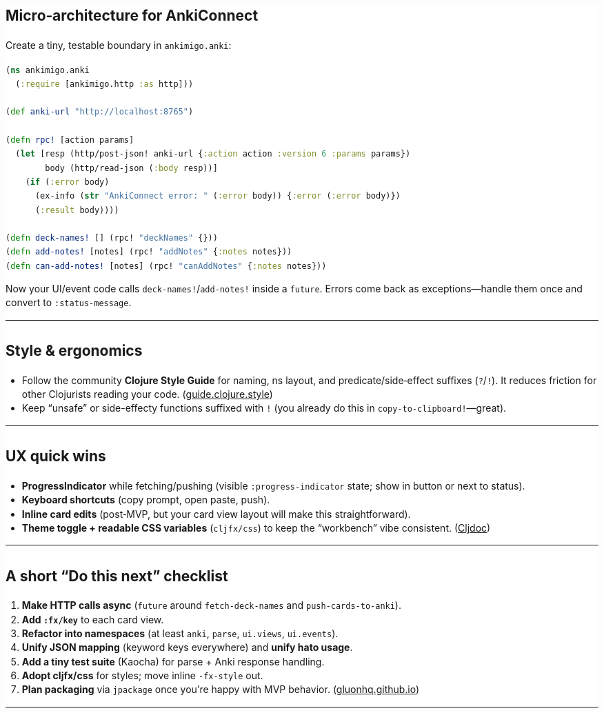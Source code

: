 ## Micro‑architecture for AnkiConnect

Create a tiny, testable boundary in `ankimigo.anki`:

```clj
(ns ankimigo.anki
  (:require [ankimigo.http :as http]))

(def anki-url "http://localhost:8765")

(defn rpc! [action params]
  (let [resp (http/post-json! anki-url {:action action :version 6 :params params})
        body (http/read-json (:body resp))]
    (if (:error body)
      (ex-info (str "AnkiConnect error: " (:error body)) {:error (:error body)})
      (:result body))))

(defn deck-names! [] (rpc! "deckNames" {}))
(defn add-notes! [notes] (rpc! "addNotes" {:notes notes}))
(defn can-add-notes! [notes] (rpc! "canAddNotes" {:notes notes}))
```

Now your UI/event code calls `deck-names!`/`add-notes!` inside a `future`. Errors come back as exceptions—handle them once and convert to `:status-message`.

---

## Style & ergonomics

* Follow the community **Clojure Style Guide** for naming, ns layout, and predicate/side‑effect suffixes (`?`/`!`). It reduces friction for other Clojurists reading your code. ([guide.clojure.style][3])
* Keep “unsafe” or side-effecty functions suffixed with `!` (you already do this in `copy-to-clipboard!`—great).

---

## UX quick wins

* **ProgressIndicator** while fetching/pushing (visible `:progress-indicator` state; show in button or next to status).
* **Keyboard shortcuts** (copy prompt, open paste, push).
* **Inline card edits** (post‑MVP, but your card view layout will make this straightforward).
* **Theme toggle + readable CSS variables** (`cljfx/css`) to keep the “workbench” vibe consistent. ([Cljdoc][10])

---

## A short “Do this next” checklist

1. **Make HTTP calls async** (`future` around `fetch-deck-names` and `push-cards-to-anki`).
2. **Add `:fx/key`** to each card view.
3. **Refactor into namespaces** (at least `anki`, `parse`, `ui.views`, `ui.events`).
4. **Unify JSON mapping** (keyword keys everywhere) and **unify hato usage**.
5. **Add a tiny test suite** (Kaocha) for parse + Anki response handling.
6. **Adopt cljfx/css** for styles; move inline `-fx-style` out.
7. **Plan packaging** via `jpackage` once you’re happy with MVP behavior. ([gluonhq.github.io][16])

---

[1]: https://github.com/cljfx/cljfx/blob/master/examples/e18_pure_event_handling.clj?utm_source=chatgpt.com "cljfx/examples/e18_pure_event_handling.clj at master - GitHub"
[2]: https://github.com/cljfx/cljfx/issues/79?utm_source=chatgpt.com "How best to deal with conditionals node? · Issue #79 · cljfx/cljfx"
[3]: https://guide.clojure.style/?utm_source=chatgpt.com "The Clojure Style Guide"
[4]: https://stackoverflow.com/questions/75060421/cljfx-how-renderer-works?utm_source=chatgpt.com "clojure - Cljfx: how renderer works - Stack Overflow"
[5]: https://github.com/cljfx/cljfx/blob/master/examples/e44_nested_form_view.clj?utm_source=chatgpt.com "cljfx/examples/e44_nested_form_view.clj at master - GitHub"
[6]: https://cljdoc.org/d/hato/hato/1.0.0/doc/readme?utm_source=chatgpt.com "Readme — hato 1.0.0 - cljdoc.org"
[7]: https://clojure.org/guides/spec?utm_source=chatgpt.com "Clojure - spec Guide"
[8]: https://git.foosoft.net/alex/anki-connect/src/commit/6316e9e76f4bf236d3aefd74ad84c19e77144bed/README.md?utm_source=chatgpt.com "anki-connect/README.md at 6316e9e76f4bf236d3aefd74ad84c19e77144bed"
[9]: https://git.foosoft.net/alex/anki-connect/src/commit/aea292f092e580ec58daf8ec835746b2f1caac6a/README.md?utm_source=chatgpt.com "anki-connect/README.md at aea292f092e580ec58daf8ec835746b2f1caac6a"
[10]: https://cljdoc.org/d/cljfx/cljfx/1.9.3/doc/readme?utm_source=chatgpt.com "Readme — cljfx 1.9.3 - cljdoc.org"
[11]: https://clojure.org/reference/multimethods?utm_source=chatgpt.com "Clojure - Multimethods and Hierarchies"
[12]: https://github.com/cljfx/cljfx/blob/master/deps.edn?utm_source=chatgpt.com "cljfx/deps.edn at master - GitHub"
[13]: https://gluonhq.com/products/javafx/?utm_source=chatgpt.com "JavaFX - Gluon"
[14]: https://github.com/lambdaisland/kaocha?utm_source=chatgpt.com "GitHub - lambdaisland/kaocha: Full featured next gen Clojure test runner"
[15]: https://cljdoc.org/d/clj-kondo/clj-kondo/2025.07.26/doc/configuration?utm_source=chatgpt.com "Configuration — clj-kondo 2025.07.26 - cljdoc.org"
[16]: https://gluonhq.github.io/knowledge-base/javafx/packaging/?utm_source=chatgpt.com "Packaging :: Getting Started with JavaFX - GitHub Pages"